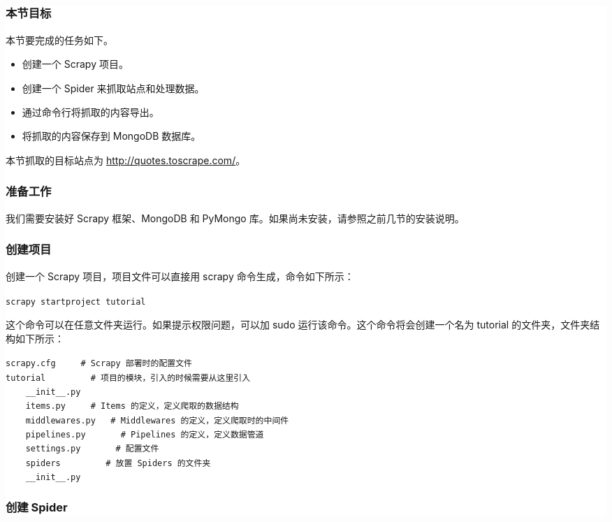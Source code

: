 

<h3 data-nodeid="1760" class="">本节目标</h3>

<p data-nodeid="5">本节要完成的任务如下。</p>
<ul data-nodeid="6">
<li data-nodeid="7">
<p data-nodeid="8">创建一个 Scrapy 项目。</p>
</li>
<li data-nodeid="9">
<p data-nodeid="10">创建一个 Spider 来抓取站点和处理数据。</p>
</li>
<li data-nodeid="11">
<p data-nodeid="12">通过命令行将抓取的内容导出。</p>
</li>
<li data-nodeid="13">
<p data-nodeid="14">将抓取的内容保存到 MongoDB 数据库。</p>
</li>
</ul>
<p data-nodeid="15">本节抓取的目标站点为 <a href="http://quotes.toscrape.com/" data-nodeid="162">http://quotes.toscrape.com/</a>。</p>
<h3 data-nodeid="2460" class="">准备工作</h3>

<p data-nodeid="17">我们需要安装好 Scrapy 框架、MongoDB 和 PyMongo 库。如果尚未安装，请参照之前几节的安装说明。</p>
<h3 data-nodeid="3160" class="">创建项目</h3>

<p data-nodeid="19">创建一个 Scrapy 项目，项目文件可以直接用 scrapy 命令生成，命令如下所示：</p>
<pre class="lang-java" data-nodeid="4210"><code data-language="java">scrapy startproject tutorial
</code></pre>


<p data-nodeid="21">这个命令可以在任意文件夹运行。如果提示权限问题，可以加 sudo 运行该命令。这个命令将会创建一个名为 tutorial 的文件夹，文件夹结构如下所示：</p>
<pre class="lang-sql" data-nodeid="15394"><code data-language="sql">scrapy.cfg &nbsp; &nbsp; <span class="hljs-comment"># Scrapy 部署时的配置文件</span>
tutorial &nbsp; &nbsp; &nbsp; &nbsp; <span class="hljs-comment"># 项目的模块，引入的时候需要从这里引入</span>
 &nbsp;  __init__.py &nbsp; &nbsp;
 &nbsp;  items.py &nbsp; &nbsp; <span class="hljs-comment"># Items 的定义，定义爬取的数据结构</span>
 &nbsp;  middlewares.py &nbsp; <span class="hljs-comment"># Middlewares 的定义，定义爬取时的中间件</span>
 &nbsp;  pipelines.py &nbsp; &nbsp; &nbsp; <span class="hljs-comment"># Pipelines 的定义，定义数据管道</span>
 &nbsp;  settings.py &nbsp; &nbsp; &nbsp; <span class="hljs-comment"># 配置文件</span>
 &nbsp;  spiders &nbsp; &nbsp; &nbsp; &nbsp; <span class="hljs-comment"># 放置 Spiders 的文件夹</span>
 &nbsp;  __init__.py
</code></pre>
















<h3 data-nodeid="16093" class="">创建 Spider</h3>
